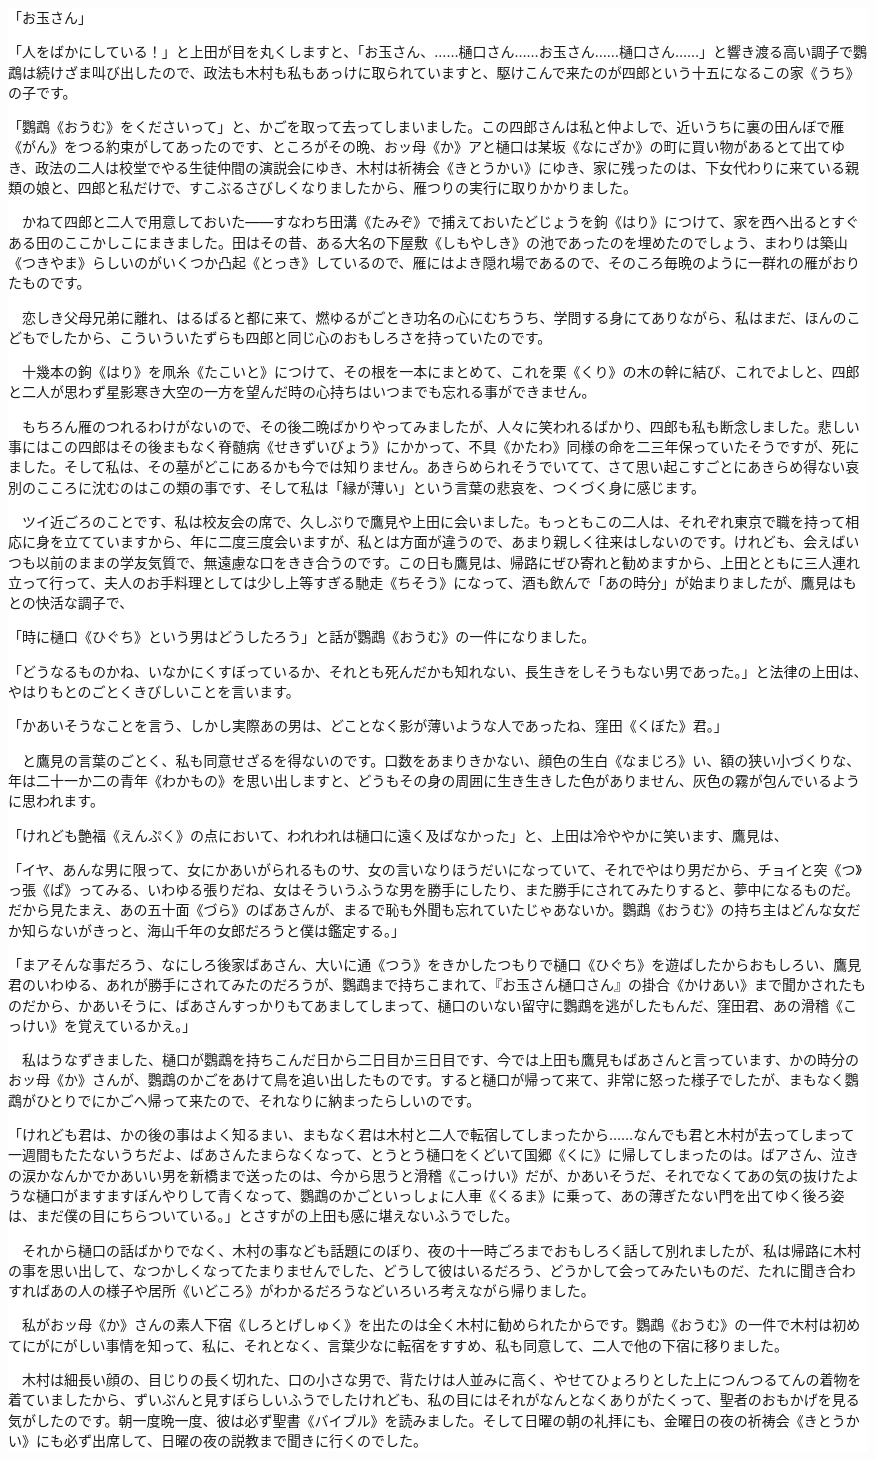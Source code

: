 「お玉さん」

「人をばかにしている！」と上田が目を丸くしますと、「お玉さん、……樋口さん……お玉さん……樋口さん……」と響き渡る高い調子で鸚鵡は続けざま叫び出したので、政法も木村も私もあっけに取られていますと、駆けこんで来たのが四郎という十五になるこの家《うち》の子です。

「鸚鵡《おうむ》をくださいって」と、かごを取って去ってしまいました。この四郎さんは私と仲よしで、近いうちに裏の田んぼで雁《がん》をつる約束がしてあったのです、ところがその晩、おッ母《か》アと樋口は某坂《なにざか》の町に買い物があるとて出てゆき、政法の二人は校堂でやる生徒仲間の演説会にゆき、木村は祈祷会《きとうかい》にゆき、家に残ったのは、下女代わりに来ている親類の娘と、四郎と私だけで、すこぶるさびしくなりましたから、雁つりの実行に取りかかりました。

　かねて四郎と二人で用意しておいた――すなわち田溝《たみぞ》で捕えておいたどじょうを鉤《はり》につけて、家を西へ出るとすぐある田のここかしこにまきました。田はその昔、ある大名の下屋敷《しもやしき》の池であったのを埋めたのでしょう、まわりは築山《つきやま》らしいのがいくつか凸起《とっき》しているので、雁にはよき隠れ場であるので、そのころ毎晩のように一群れの雁がおりたものです。

　恋しき父母兄弟に離れ、はるばると都に来て、燃ゆるがごとき功名の心にむちうち、学問する身にてありながら、私はまだ、ほんのこどもでしたから、こういういたずらも四郎と同じ心のおもしろさを持っていたのです。

　十幾本の鉤《はり》を凧糸《たこいと》につけて、その根を一本にまとめて、これを栗《くり》の木の幹に結び、これでよしと、四郎と二人が思わず星影寒き大空の一方を望んだ時の心持ちはいつまでも忘れる事ができません。

　もちろん雁のつれるわけがないので、その後二晩ばかりやってみましたが、人々に笑われるばかり、四郎も私も断念しました。悲しい事にはこの四郎はその後まもなく脊髄病《せきずいびょう》にかかって、不具《かたわ》同様の命を二三年保っていたそうですが、死にました。そして私は、その墓がどこにあるかも今では知りません。あきらめられそうでいてて、さて思い起こすごとにあきらめ得ない哀別のこころに沈むのはこの類の事です、そして私は「縁が薄い」という言葉の悲哀を、つくづく身に感じます。

　ツイ近ごろのことです、私は校友会の席で、久しぶりで鷹見や上田に会いました。もっともこの二人は、それぞれ東京で職を持って相応に身を立てていますから、年に二度三度会いますが、私とは方面が違うので、あまり親しく往来はしないのです。けれども、会えばいつも以前のままの学友気質で、無遠慮な口をきき合うのです。この日も鷹見は、帰路にぜひ寄れと勧めますから、上田とともに三人連れ立って行って、夫人のお手料理としては少し上等すぎる馳走《ちそう》になって、酒も飲んで「あの時分」が始まりましたが、鷹見はもとの快活な調子で、

「時に樋口《ひぐち》という男はどうしたろう」と話が鸚鵡《おうむ》の一件になりました。

「どうなるものかね、いなかにくすぼっているか、それとも死んだかも知れない、長生きをしそうもない男であった。」と法律の上田は、やはりもとのごとくきびしいことを言います。

「かあいそうなことを言う、しかし実際あの男は、どことなく影が薄いような人であったね、窪田《くぼた》君。」

　と鷹見の言葉のごとく、私も同意せざるを得ないのです。口数をあまりきかない、顔色の生白《なまじろ》い、額の狭い小づくりな、年は二十一か二の青年《わかもの》を思い出しますと、どうもその身の周囲に生き生きした色がありません、灰色の霧が包んでいるように思われます。

「けれども艶福《えんぷく》の点において、われわれは樋口に遠く及ばなかった」と、上田は冷ややかに笑います、鷹見は、

「イヤ、あんな男に限って、女にかあいがられるものサ、女の言いなりほうだいになっていて、それでやはり男だから、チョイと突《つ》っ張《ぱ》ってみる、いわゆる張りだね、女はそういうふうな男を勝手にしたり、また勝手にされてみたりすると、夢中になるものだ。だから見たまえ、あの五十面《づら》のばあさんが、まるで恥も外聞も忘れていたじゃあないか。鸚鵡《おうむ》の持ち主はどんな女だか知らないがきっと、海山千年の女郎だろうと僕は鑑定する。」

「まアそんな事だろう、なにしろ後家ばあさん、大いに通《つう》をきかしたつもりで樋口《ひぐち》を遊ばしたからおもしろい、鷹見君のいわゆる、あれが勝手にされてみたのだろうが、鸚鵡まで持ちこまれて、『お玉さん樋口さん』の掛合《かけあい》まで聞かされたものだから、かあいそうに、ばあさんすっかりもてあましてしまって、樋口のいない留守に鸚鵡を逃がしたもんだ、窪田君、あの滑稽《こっけい》を覚えているかえ。」

　私はうなずきました、樋口が鸚鵡を持ちこんだ日から二日目か三日目です、今では上田も鷹見もばあさんと言っています、かの時分のおッ母《か》さんが、鸚鵡のかごをあけて鳥を追い出したものです。すると樋口が帰って来て、非常に怒った様子でしたが、まもなく鸚鵡がひとりでにかごへ帰って来たので、それなりに納まったらしいのです。

「けれども君は、かの後の事はよく知るまい、まもなく君は木村と二人で転宿してしまったから……なんでも君と木村が去ってしまって一週間もたたないうちだよ、ばあさんたまらなくなって、とうとう樋口をくどいて国郷《くに》に帰してしまったのは。ばアさん、泣きの涙かなんかでかあいい男を新橋まで送ったのは、今から思うと滑稽《こっけい》だが、かあいそうだ、それでなくてあの気の抜けたような樋口がますますぼんやりして青くなって、鸚鵡のかごといっしょに人車《くるま》に乗って、あの薄ぎたない門を出てゆく後ろ姿は、まだ僕の目にちらついている。」とさすがの上田も感に堪えないふうでした。

　それから樋口の話ばかりでなく、木村の事なども話題にのぼり、夜の十一時ごろまでおもしろく話して別れましたが、私は帰路に木村の事を思い出して、なつかしくなってたまりませんでした、どうして彼はいるだろう、どうかして会ってみたいものだ、たれに聞き合わすればあの人の様子や居所《いどころ》がわかるだろうなどいろいろ考えながら帰りました。

　私がおッ母《か》さんの素人下宿《しろとげしゅく》を出たのは全く木村に勧められたからです。鸚鵡《おうむ》の一件で木村は初めてにがにがしい事情を知って、私に、それとなく、言葉少なに転宿をすすめ、私も同意して、二人で他の下宿に移りました。

　木村は細長い顔の、目じりの長く切れた、口の小さな男で、背たけは人並みに高く、やせてひょろりとした上につんつるてんの着物を着ていましたから、ずいぶんと見すぼらしいふうでしたけれども、私の目にはそれがなんとなくありがたくって、聖者のおもかげを見る気がしたのです。朝一度晩一度、彼は必ず聖書《バイブル》を読みました。そして日曜の朝の礼拝にも、金曜日の夜の祈祷会《きとうかい》にも必ず出席して、日曜の夜の説教まで聞きに行くのでした。
